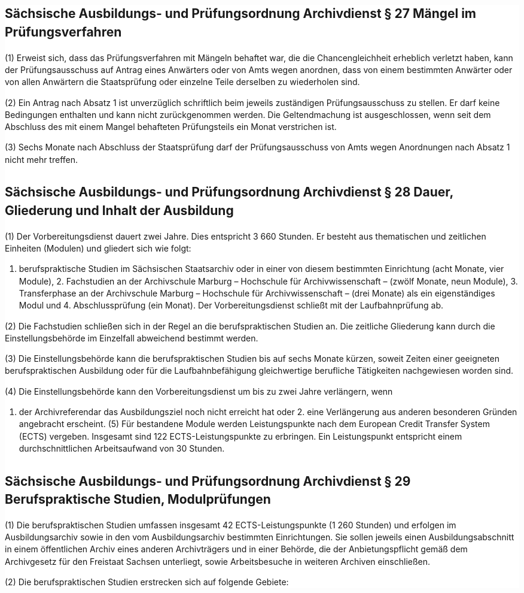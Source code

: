 
## Sächsische Ausbildungs- und Prüfungsordnung Archivdienst § 27 Mängel im Prüfungsverfahren

(1) Erweist sich, dass das Prüfungsverfahren mit Mängeln behaftet war, die die Chancengleichheit erheblich verletzt haben, kann der Prüfungsausschuss auf Antrag eines Anwärters oder von Amts wegen anordnen, dass von einem bestimmten Anwärter oder von allen Anwärtern die Staatsprüfung oder einzelne Teile derselben zu wiederholen sind.

(2) Ein Antrag nach Absatz 1 ist unverzüglich schriftlich beim jeweils zuständigen Prüfungsausschuss zu stellen. Er darf keine Bedingungen enthalten und kann nicht zurückgenommen werden. Die Geltendmachung ist ausgeschlossen, wenn seit dem Abschluss des mit einem Mangel behafteten Prüfungsteils ein Monat verstrichen ist.

(3) Sechs Monate nach Abschluss der Staatsprüfung darf der Prüfungsausschuss von Amts wegen Anordnungen nach Absatz 1 nicht mehr treffen.


## Sächsische Ausbildungs- und Prüfungsordnung Archivdienst § 28 Dauer, Gliederung und Inhalt der Ausbildung

(1) Der Vorbereitungsdienst dauert zwei Jahre. Dies entspricht 3 660 Stunden. Er besteht aus thematischen und zeitlichen Einheiten (Modulen) und gliedert sich wie folgt:

1. berufspraktische Studien im Sächsischen Staatsarchiv oder in einer von diesem bestimmten Einrichtung (acht Monate, vier Module), 2. Fachstudien an der Archivschule Marburg – Hochschule für Archivwissenschaft – (zwölf Monate, neun Module), 3. Transferphase an der Archivschule Marburg – Hochschule für Archivwissenschaft – (drei Monate) als ein eigenständiges Modul und 4. Abschlussprüfung (ein Monat). Der Vorbereitungsdienst schließt mit der Laufbahnprüfung ab.

(2) Die Fachstudien schließen sich in der Regel an die berufspraktischen Studien an. Die zeitliche Gliederung kann durch die Einstellungsbehörde im Einzelfall abweichend bestimmt werden.

(3) Die Einstellungsbehörde kann die berufspraktischen Studien bis auf sechs Monate kürzen, soweit Zeiten einer geeigneten berufspraktischen Ausbildung oder für die Laufbahnbefähigung gleichwertige berufliche Tätigkeiten nachgewiesen worden sind.

(4) Die Einstellungsbehörde kann den Vorbereitungsdienst um bis zu zwei Jahre verlängern, wenn

1. der Archivreferendar das Ausbildungsziel noch nicht erreicht hat oder 2. eine Verlängerung aus anderen besonderen Gründen angebracht erscheint. (5) Für bestandene Module werden Leistungspunkte nach dem European Credit Transfer System (ECTS) vergeben. Insgesamt sind 122 ECTS-Leistungspunkte zu erbringen. Ein Leistungspunkt entspricht einem durchschnittlichen Arbeitsaufwand von 30 Stunden.


## Sächsische Ausbildungs- und Prüfungsordnung Archivdienst § 29 Berufspraktische Studien, Modulprüfungen

(1) Die berufspraktischen Studien umfassen insgesamt 42 ECTS-Leistungspunkte (1 260 Stunden) und erfolgen im Ausbildungsarchiv sowie in den vom Ausbildungsarchiv bestimmten Einrichtungen. Sie sollen jeweils einen Ausbildungsabschnitt in einem öffentlichen Archiv eines anderen Archivträgers und in einer Behörde, die der Anbietungspflicht gemäß dem Archivgesetz für den Freistaat Sachsen unterliegt, sowie Arbeitsbesuche in weiteren Archiven einschließen.

(2) Die berufspraktischen Studien erstrecken sich auf folgende Gebiete:
